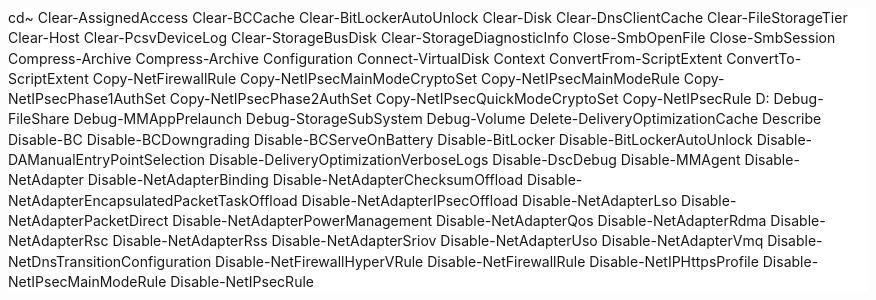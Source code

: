 cd~
Clear-AssignedAccess
Clear-BCCache
Clear-BitLockerAutoUnlock
Clear-Disk
Clear-DnsClientCache
Clear-FileStorageTier
Clear-Host
Clear-PcsvDeviceLog
Clear-StorageBusDisk
Clear-StorageDiagnosticInfo
Close-SmbOpenFile
Close-SmbSession
Compress-Archive
Compress-Archive
Configuration
Connect-VirtualDisk
Context
ConvertFrom-ScriptExtent
ConvertTo-ScriptExtent
Copy-NetFirewallRule
Copy-NetIPsecMainModeCryptoSet
Copy-NetIPsecMainModeRule
Copy-NetIPsecPhase1AuthSet
Copy-NetIPsecPhase2AuthSet
Copy-NetIPsecQuickModeCryptoSet
Copy-NetIPsecRule
D:
Debug-FileShare
Debug-MMAppPrelaunch
Debug-StorageSubSystem
Debug-Volume
Delete-DeliveryOptimizationCache
Describe
Disable-BC
Disable-BCDowngrading
Disable-BCServeOnBattery
Disable-BitLocker
Disable-BitLockerAutoUnlock
Disable-DAManualEntryPointSelection
Disable-DeliveryOptimizationVerboseLogs
Disable-DscDebug
Disable-MMAgent
Disable-NetAdapter
Disable-NetAdapterBinding
Disable-NetAdapterChecksumOffload
Disable-NetAdapterEncapsulatedPacketTaskOffload
Disable-NetAdapterIPsecOffload
Disable-NetAdapterLso
Disable-NetAdapterPacketDirect
Disable-NetAdapterPowerManagement
Disable-NetAdapterQos
Disable-NetAdapterRdma
Disable-NetAdapterRsc
Disable-NetAdapterRss
Disable-NetAdapterSriov
Disable-NetAdapterUso
Disable-NetAdapterVmq
Disable-NetDnsTransitionConfiguration
Disable-NetFirewallHyperVRule
Disable-NetFirewallRule
Disable-NetIPHttpsProfile
Disable-NetIPsecMainModeRule
Disable-NetIPsecRule